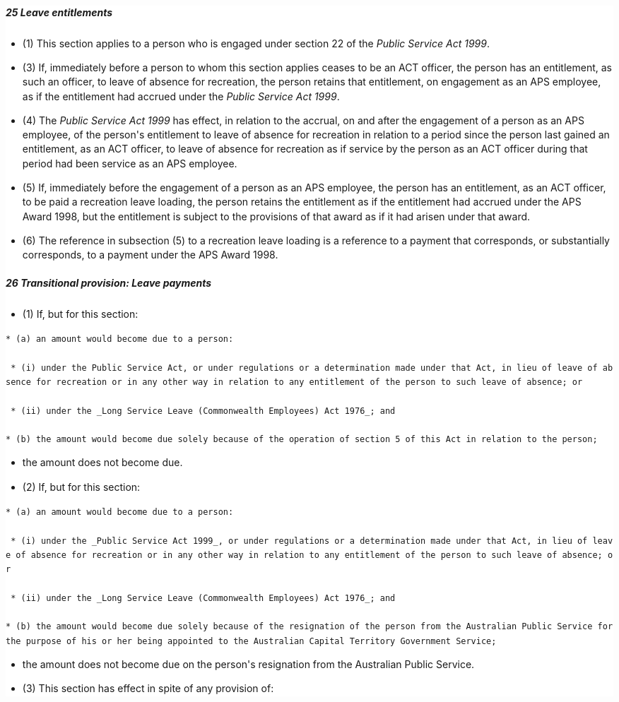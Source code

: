 ##### 25  Leave entitlements

   * (1) This section applies to a person who is engaged under section 22 of the _Public Service Act 1999_.

   * (3) If, immediately before a person to whom this section applies ceases to be an ACT officer, the person has an entitlement, as such an officer, to leave of absence for recreation, the person retains that entitlement, on engagement as an APS employee, as if the entitlement had accrued under the _Public Service Act 1999_.

   * (4) The _Public Service Act 1999_ has effect, in relation to the accrual, on and after the engagement of a person as an APS employee, of the person's entitlement to leave of absence for recreation in relation to a period since the person last gained an entitlement, as an ACT officer, to leave of absence for recreation as if service by the person as an ACT officer during that period had been service as an APS employee.

   * (5) If, immediately before the engagement of a person as an APS employee, the person has an entitlement, as an ACT officer, to be paid a recreation leave loading, the person retains the entitlement as if the entitlement had accrued under the APS Award 1998, but the entitlement is subject to the provisions of that award as if it had arisen under that award.

   * (6) The reference in subsection (5) to a recreation leave loading is a reference to a payment that corresponds, or substantially corresponds, to a payment under the APS Award 1998.

##### 26  Transitional provision: Leave payments

   * (1) If, but for this section:

    * (a) an amount would become due to a person:

     * (i) under the Public Service Act, or under regulations or a determination made under that Act, in lieu of leave of absence for recreation or in any other way in relation to any entitlement of the person to such leave of absence; or

     * (ii) under the _Long Service Leave (Commonwealth Employees) Act 1976_; and

    * (b) the amount would become due solely because of the operation of section 5 of this Act in relation to the person;

   * the amount does not become due.

   * (2) If, but for this section:

    * (a) an amount would become due to a person:

     * (i) under the _Public Service Act 1999_, or under regulations or a determination made under that Act, in lieu of leave of absence for recreation or in any other way in relation to any entitlement of the person to such leave of absence; or

     * (ii) under the _Long Service Leave (Commonwealth Employees) Act 1976_; and

    * (b) the amount would become due solely because of the resignation of the person from the Australian Public Service for the purpose of his or her being appointed to the Australian Capital Territory Government Service;

   * the amount does not become due on the person's resignation from the Australian Public Service.

   * (3) This section has effect in spite of any provision of:
